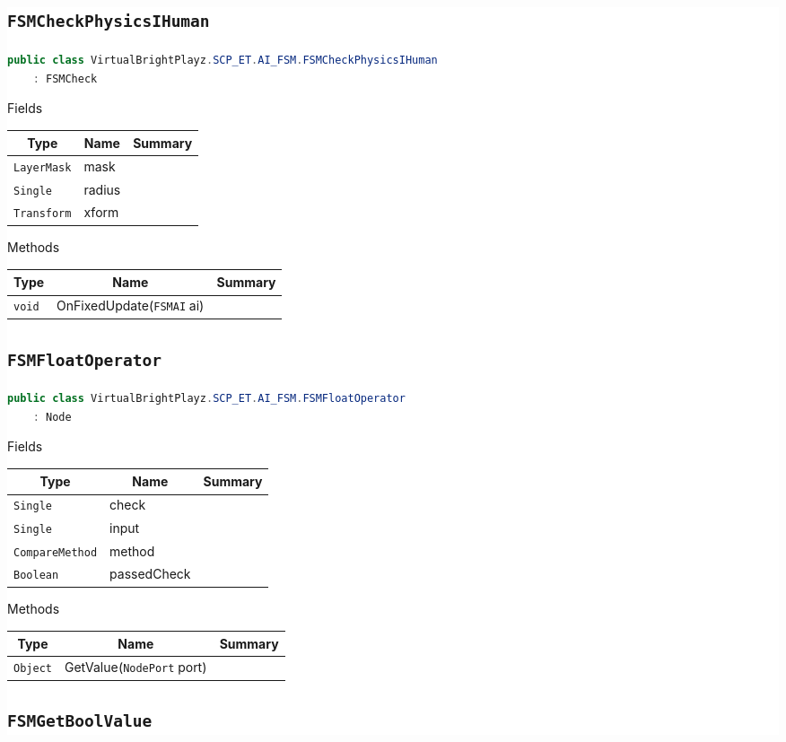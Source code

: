 
## `FSMCheckPhysicsIHuman`

```csharp
public class VirtualBrightPlayz.SCP_ET.AI_FSM.FSMCheckPhysicsIHuman
    : FSMCheck

```

Fields

| Type | Name | Summary | 
| --- | --- | --- | 
| `LayerMask` | mask |  | 
| `Single` | radius |  | 
| `Transform` | xform |  | 


Methods

| Type | Name | Summary | 
| --- | --- | --- | 
| `void` | OnFixedUpdate(`FSMAI` ai) |  | 


## `FSMFloatOperator`

```csharp
public class VirtualBrightPlayz.SCP_ET.AI_FSM.FSMFloatOperator
    : Node

```

Fields

| Type | Name | Summary | 
| --- | --- | --- | 
| `Single` | check |  | 
| `Single` | input |  | 
| `CompareMethod` | method |  | 
| `Boolean` | passedCheck |  | 


Methods

| Type | Name | Summary | 
| --- | --- | --- | 
| `Object` | GetValue(`NodePort` port) |  | 


## `FSMGetBoolValue`
